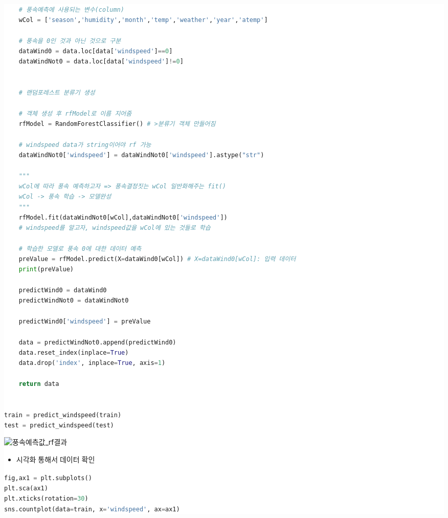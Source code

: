 ```python
    # 풍속예측에 사용되는 변수(column)
    wCol = ['season','humidity','month','temp','weather','year','atemp']
    
    # 풍속을 0인 것과 아닌 것으로 구분
    dataWind0 = data.loc[data['windspeed']==0]
    dataWindNot0 = data.loc[data['windspeed']!=0]
    
    
    # 랜덤포레스트 분류기 생성
    
    # 객체 생성 후 rfModel로 이름 지어줌
    rfModel = RandomForestClassifier() # >분류기 객체 만들어짐
    
    # windspeed data가 string이어야 rf 가능
    dataWindNot0['windspeed'] = dataWindNot0['windspeed'].astype("str")
    
    """
    wCol에 따라 풍속 예측하고자 => 풍속결정짓는 wCol 일반화해주는 fit()
    wCol -> 풍속 학습 -> 모델완성
    """
    rfModel.fit(dataWindNot0[wCol],dataWindNot0['windspeed'])
    # windspeed를 알고자, windspeed값을 wCol에 있는 것들로 학습
    
    # 학습한 모델로 풍속 0에 대한 데이터 예측
    preValue = rfModel.predict(X=dataWind0[wCol]) # X=dataWind0[wCol]: 입력 데이터
    print(preValue)
    
    predictWind0 = dataWind0
    predictWindNot0 = dataWindNot0
    
    predictWind0['windspeed'] = preValue
    
    data = predictWindNot0.append(predictWind0)
    data.reset_index(inplace=True)
    data.drop('index', inplace=True, axis=1)
    
    return data


train = predict_windspeed(train)
test = predict_windspeed(test)
```

![풍속예측값_rf결과](images/풍속예측값_rf결과.png)

* 시각화 통해서 데이터 확인

```python
fig,ax1 = plt.subplots()
plt.sca(ax1)
plt.xticks(rotation=30)
sns.countplot(data=train, x='windspeed', ax=ax1)
```
